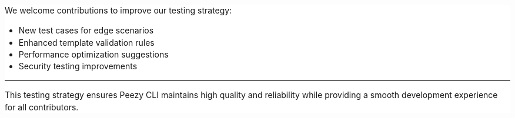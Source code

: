 We welcome contributions to improve our testing strategy:

- New test cases for edge scenarios
- Enhanced template validation rules
- Performance optimization suggestions
- Security testing improvements

---

This testing strategy ensures Peezy CLI maintains high quality and reliability while providing a smooth development experience for all contributors.

